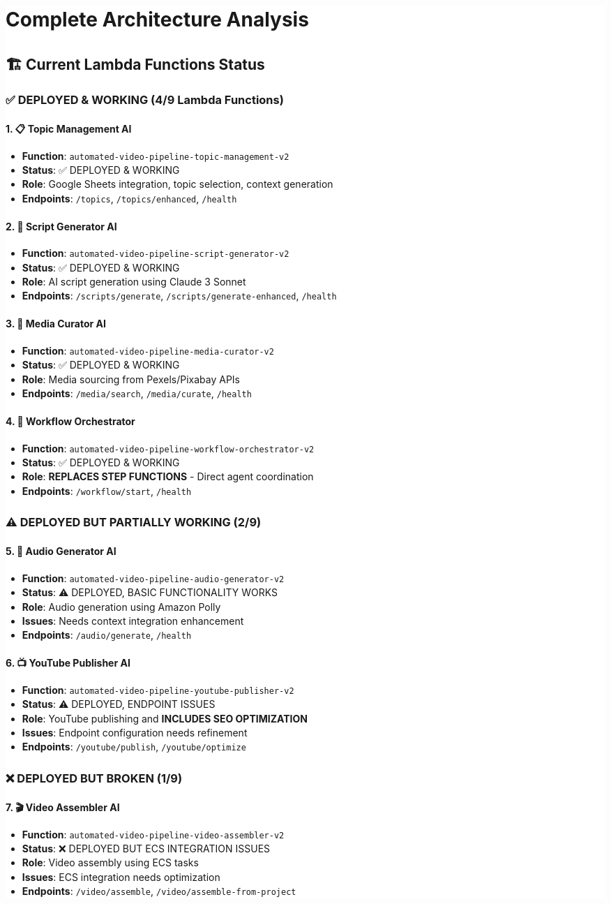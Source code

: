 # Complete Architecture Analysis

## 🏗️ **Current Lambda Functions Status**

### ✅ **DEPLOYED & WORKING (4/9 Lambda Functions)**

#### 1. 📋 **Topic Management AI**
- **Function**: `automated-video-pipeline-topic-management-v2`
- **Status**: ✅ DEPLOYED & WORKING
- **Role**: Google Sheets integration, topic selection, context generation
- **Endpoints**: `/topics`, `/topics/enhanced`, `/health`

#### 2. 📝 **Script Generator AI** 
- **Function**: `automated-video-pipeline-script-generator-v2`
- **Status**: ✅ DEPLOYED & WORKING
- **Role**: AI script generation using Claude 3 Sonnet
- **Endpoints**: `/scripts/generate`, `/scripts/generate-enhanced`, `/health`

#### 3. 🎨 **Media Curator AI**
- **Function**: `automated-video-pipeline-media-curator-v2`
- **Status**: ✅ DEPLOYED & WORKING
- **Role**: Media sourcing from Pexels/Pixabay APIs
- **Endpoints**: `/media/search`, `/media/curate`, `/health`

#### 4. 🎯 **Workflow Orchestrator**
- **Function**: `automated-video-pipeline-workflow-orchestrator-v2`
- **Status**: ✅ DEPLOYED & WORKING
- **Role**: **REPLACES STEP FUNCTIONS** - Direct agent coordination
- **Endpoints**: `/workflow/start`, `/health`

### ⚠️ **DEPLOYED BUT PARTIALLY WORKING (2/9)**

#### 5. 🎵 **Audio Generator AI**
- **Function**: `automated-video-pipeline-audio-generator-v2`
- **Status**: ⚠️ DEPLOYED, BASIC FUNCTIONALITY WORKS
- **Role**: Audio generation using Amazon Polly
- **Issues**: Needs context integration enhancement
- **Endpoints**: `/audio/generate`, `/health`

#### 6. 📺 **YouTube Publisher AI**
- **Function**: `automated-video-pipeline-youtube-publisher-v2`
- **Status**: ⚠️ DEPLOYED, ENDPOINT ISSUES
- **Role**: YouTube publishing and **INCLUDES SEO OPTIMIZATION**
- **Issues**: Endpoint configuration needs refinement
- **Endpoints**: `/youtube/publish`, `/youtube/optimize`

### ❌ **DEPLOYED BUT BROKEN (1/9)**

#### 7. 🎬 **Video Assembler AI**
- **Function**: `automated-video-pipeline-video-assembler-v2`
- **Status**: ❌ DEPLOYED BUT ECS INTEGRATION ISSUES
- **Role**: Video assembly using ECS tasks
- **Issues**: ECS integration needs optimization
- **Endpoints**: `/video/assemble`, `/video/assemble-from-project`
